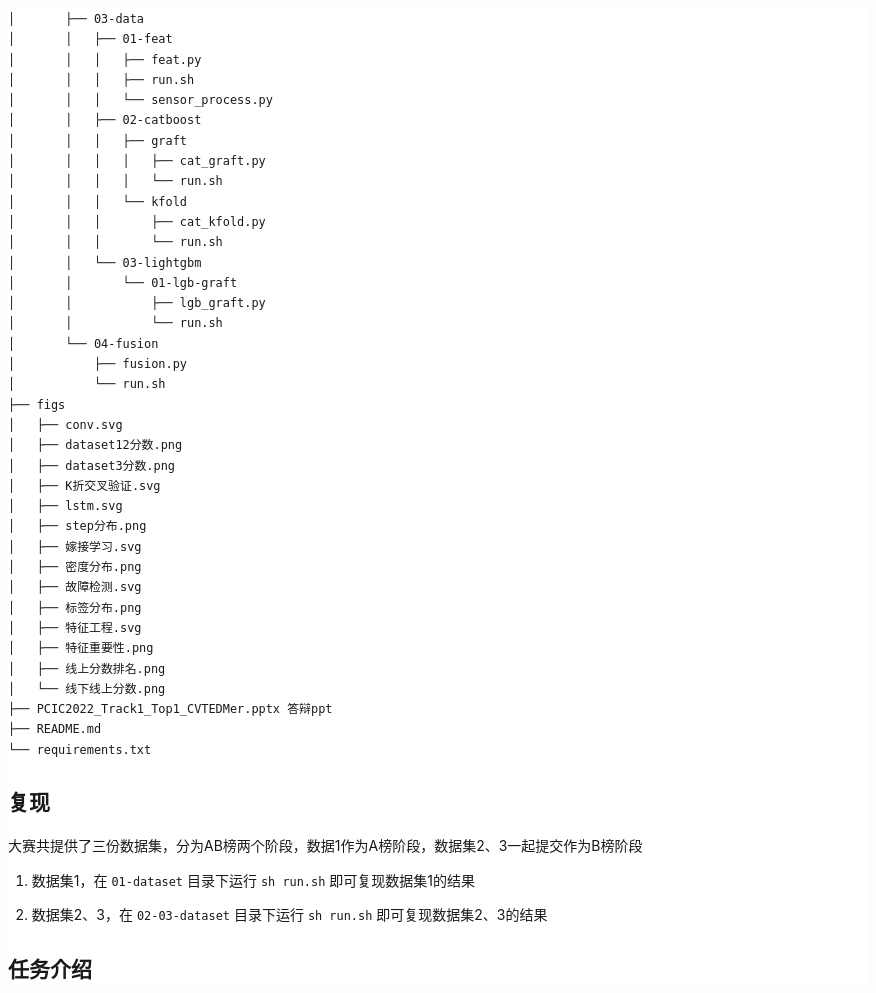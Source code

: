 ```
│       ├── 03-data
│       │   ├── 01-feat
│       │   │   ├── feat.py
│       │   │   ├── run.sh
│       │   │   └── sensor_process.py
│       │   ├── 02-catboost
│       │   │   ├── graft
│       │   │   │   ├── cat_graft.py
│       │   │   │   └── run.sh
│       │   │   └── kfold
│       │   │       ├── cat_kfold.py
│       │   │       └── run.sh
│       │   └── 03-lightgbm
│       │       └── 01-lgb-graft
│       │           ├── lgb_graft.py
│       │           └── run.sh
│       └── 04-fusion
│           ├── fusion.py
│           └── run.sh
├── figs
│   ├── conv.svg
│   ├── dataset12分数.png
│   ├── dataset3分数.png
│   ├── K折交叉验证.svg
│   ├── lstm.svg
│   ├── step分布.png
│   ├── 嫁接学习.svg
│   ├── 密度分布.png
│   ├── 故障检测.svg
│   ├── 标签分布.png
│   ├── 特征工程.svg
│   ├── 特征重要性.png
│   ├── 线上分数排名.png
│   └── 线下线上分数.png
├── PCIC2022_Track1_Top1_CVTEDMer.pptx 答辩ppt
├── README.md
└── requirements.txt
```


## 复现

大赛共提供了三份数据集，分为AB榜两个阶段，数据1作为A榜阶段，数据集2、3一起提交作为B榜阶段

1. 数据集1，在 `01-dataset` 目录下运行 `sh run.sh` 即可复现数据集1的结果

2. 数据集2、3，在 `02-03-dataset` 目录下运行 `sh run.sh` 即可复现数据集2、3的结果

## 任务介绍
